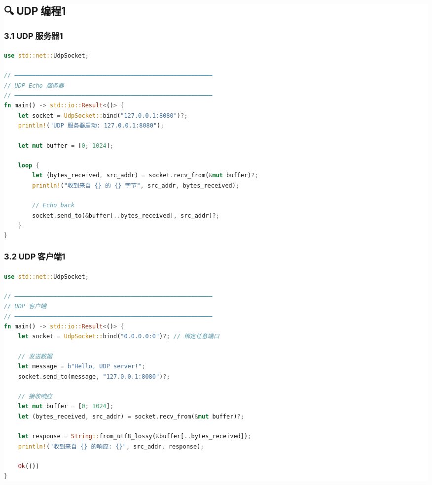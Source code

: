 ## 🔍 UDP 编程1

### 3.1 UDP 服务器1

```rust
use std::net::UdpSocket;

// ━━━━━━━━━━━━━━━━━━━━━━━━━━━━━━━━━━━━━━━━━━━━━━━━━━━━━━━━
// UDP Echo 服务器
// ━━━━━━━━━━━━━━━━━━━━━━━━━━━━━━━━━━━━━━━━━━━━━━━━━━━━━━━━
fn main() -> std::io::Result<()> {
    let socket = UdpSocket::bind("127.0.0.1:8080")?;
    println!("UDP 服务器启动: 127.0.0.1:8080");
    
    let mut buffer = [0; 1024];
    
    loop {
        let (bytes_received, src_addr) = socket.recv_from(&mut buffer)?;
        println!("收到来自 {} 的 {} 字节", src_addr, bytes_received);
        
        // Echo back
        socket.send_to(&buffer[..bytes_received], src_addr)?;
    }
}
```

### 3.2 UDP 客户端1

```rust
use std::net::UdpSocket;

// ━━━━━━━━━━━━━━━━━━━━━━━━━━━━━━━━━━━━━━━━━━━━━━━━━━━━━━━━
// UDP 客户端
// ━━━━━━━━━━━━━━━━━━━━━━━━━━━━━━━━━━━━━━━━━━━━━━━━━━━━━━━━
fn main() -> std::io::Result<()> {
    let socket = UdpSocket::bind("0.0.0.0:0")?; // 绑定任意端口
    
    // 发送数据
    let message = b"Hello, UDP server!";
    socket.send_to(message, "127.0.0.1:8080")?;
    
    // 接收响应
    let mut buffer = [0; 1024];
    let (bytes_received, src_addr) = socket.recv_from(&mut buffer)?;
    
    let response = String::from_utf8_lossy(&buffer[..bytes_received]);
    println!("收到来自 {} 的响应: {}", src_addr, response);
    
    Ok(())
}
```
